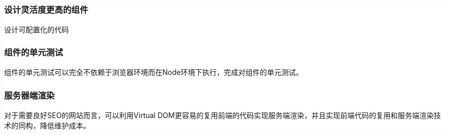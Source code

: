 ### 设计灵活度更高的组件

设计可配置化的代码

### 组件的单元测试

组件的单元测试可以完全不依赖于浏览器环境而在Node环境下执行，完成对组件的单元测试。

### 服务器端渲染

对于需要良好SEO的网站而言，可以利用Virtual DOM更容易的复用前端的代码实现服务端渲染，并且实现前端代码的复用和服务端渲染技术的同构，降低维护成本。
